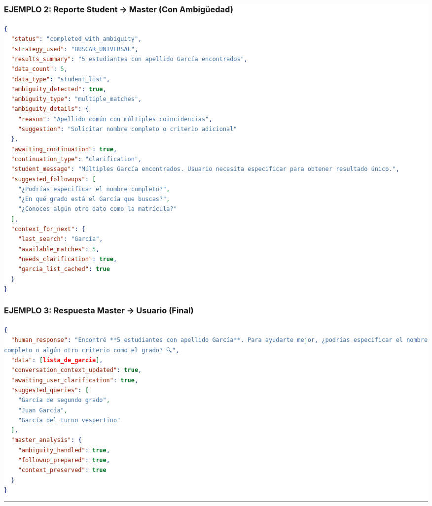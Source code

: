 ### **EJEMPLO 2: Reporte Student → Master (Con Ambigüedad)**
```json
{
  "status": "completed_with_ambiguity",
  "strategy_used": "BUSCAR_UNIVERSAL",
  "results_summary": "5 estudiantes con apellido García encontrados",
  "data_count": 5,
  "data_type": "student_list",
  "ambiguity_detected": true,
  "ambiguity_type": "multiple_matches",
  "ambiguity_details": {
    "reason": "Apellido común con múltiples coincidencias",
    "suggestion": "Solicitar nombre completo o criterio adicional"
  },
  "awaiting_continuation": true,
  "continuation_type": "clarification",
  "student_message": "Múltiples García encontrados. Usuario necesita especificar para obtener resultado único.",
  "suggested_followups": [
    "¿Podrías especificar el nombre completo?",
    "¿En qué grado está el García que buscas?",
    "¿Conoces algún otro dato como la matrícula?"
  ],
  "context_for_next": {
    "last_search": "García",
    "available_matches": 5,
    "needs_clarification": true,
    "garcia_list_cached": true
  }
}
```

### **EJEMPLO 3: Respuesta Master → Usuario (Final)**
```json
{
  "human_response": "Encontré **5 estudiantes con apellido García**. Para ayudarte mejor, ¿podrías especificar el nombre completo o algún otro criterio como el grado? 🔍",
  "data": [lista_de_garcia],
  "conversation_context_updated": true,
  "awaiting_user_clarification": true,
  "suggested_queries": [
    "García de segundo grado",
    "Juan García",
    "García del turno vespertino"
  ],
  "master_analysis": {
    "ambiguity_handled": true,
    "followup_prepared": true,
    "context_preserved": true
  }
}
```

---
